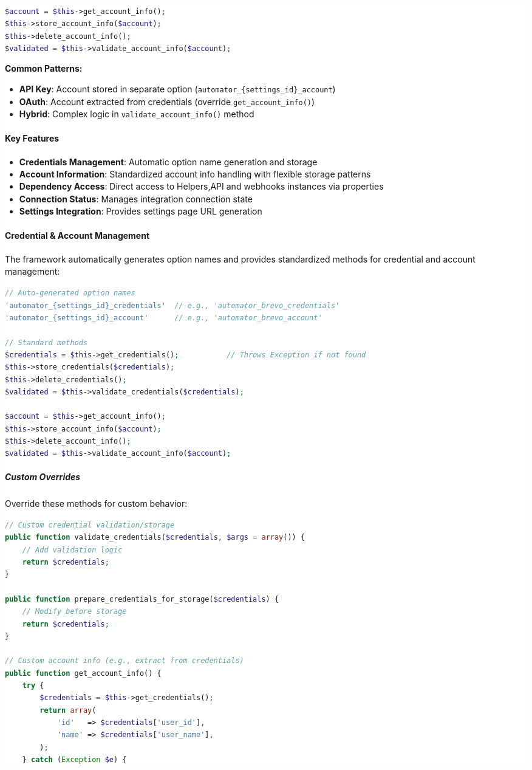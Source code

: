 ```php
$account = $this->get_account_info();
$this->store_account_info($account);
$this->delete_account_info();
$validated = $this->validate_account_info($account);
```

**Common Patterns:**
- **API Key**: Account stored in separate option (`automator_{settings_id}_account`)
- **OAuth**: Account extracted from credentials (override `get_account_info()`)
- **Hybrid**: Complex logic in `validate_account_info()` method

#### Key Features

- **Credentials Management**: Automatic option name generation and storage
- **Account Information**: Standardized account info handling with flexible storage patterns
- **Dependency Access**: Direct access to Helpers,API and webhooks instances via properties
- **Connection Status**: Manages integration connection state
- **Settings Integration**: Provides settings page URL generation

#### Credential & Account Management

The framework automatically generates option names and provides standardized methods for credential and account management:

```php
// Auto-generated option names
'automator_{settings_id}_credentials'  // e.g., 'automator_brevo_credentials'
'automator_{settings_id}_account'      // e.g., 'automator_brevo_account'

// Standard methods
$credentials = $this->get_credentials();           // Throws Exception if not found
$this->store_credentials($credentials);
$this->delete_credentials();
$validated = $this->validate_credentials($credentials);

$account = $this->get_account_info();
$this->store_account_info($account);
$this->delete_account_info();
$validated = $this->validate_account_info($account);
```

##### Custom Overrides

Override these methods for custom behavior:

```php
// Custom credential validation/storage
public function validate_credentials($credentials, $args = array()) {
    // Add validation logic
    return $credentials;
}

public function prepare_credentials_for_storage($credentials) {
    // Modify before storage
    return $credentials;
}

// Custom account info (e.g., extract from credentials)
public function get_account_info() {
    try {
        $credentials = $this->get_credentials();
        return array(
            'id'   => $credentials['user_id'],
            'name' => $credentials['user_name'],
        );
    } catch (Exception $e) {
```